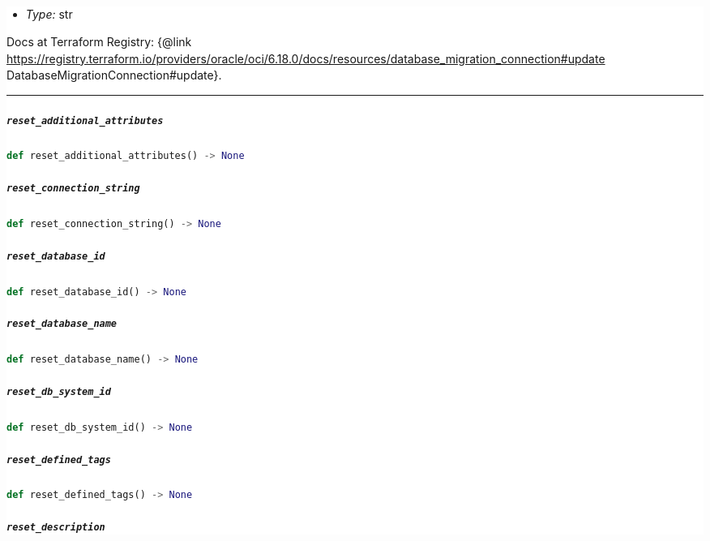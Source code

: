 - *Type:* str

Docs at Terraform Registry: {@link https://registry.terraform.io/providers/oracle/oci/6.18.0/docs/resources/database_migration_connection#update DatabaseMigrationConnection#update}.

---

##### `reset_additional_attributes` <a name="reset_additional_attributes" id="rhizo-co-terraform-provider-oci.databaseMigrationConnection.DatabaseMigrationConnection.resetAdditionalAttributes"></a>

```python
def reset_additional_attributes() -> None
```

##### `reset_connection_string` <a name="reset_connection_string" id="rhizo-co-terraform-provider-oci.databaseMigrationConnection.DatabaseMigrationConnection.resetConnectionString"></a>

```python
def reset_connection_string() -> None
```

##### `reset_database_id` <a name="reset_database_id" id="rhizo-co-terraform-provider-oci.databaseMigrationConnection.DatabaseMigrationConnection.resetDatabaseId"></a>

```python
def reset_database_id() -> None
```

##### `reset_database_name` <a name="reset_database_name" id="rhizo-co-terraform-provider-oci.databaseMigrationConnection.DatabaseMigrationConnection.resetDatabaseName"></a>

```python
def reset_database_name() -> None
```

##### `reset_db_system_id` <a name="reset_db_system_id" id="rhizo-co-terraform-provider-oci.databaseMigrationConnection.DatabaseMigrationConnection.resetDbSystemId"></a>

```python
def reset_db_system_id() -> None
```

##### `reset_defined_tags` <a name="reset_defined_tags" id="rhizo-co-terraform-provider-oci.databaseMigrationConnection.DatabaseMigrationConnection.resetDefinedTags"></a>

```python
def reset_defined_tags() -> None
```

##### `reset_description` <a name="reset_description" id="rhizo-co-terraform-provider-oci.databaseMigrationConnection.DatabaseMigrationConnection.resetDescription"></a>
